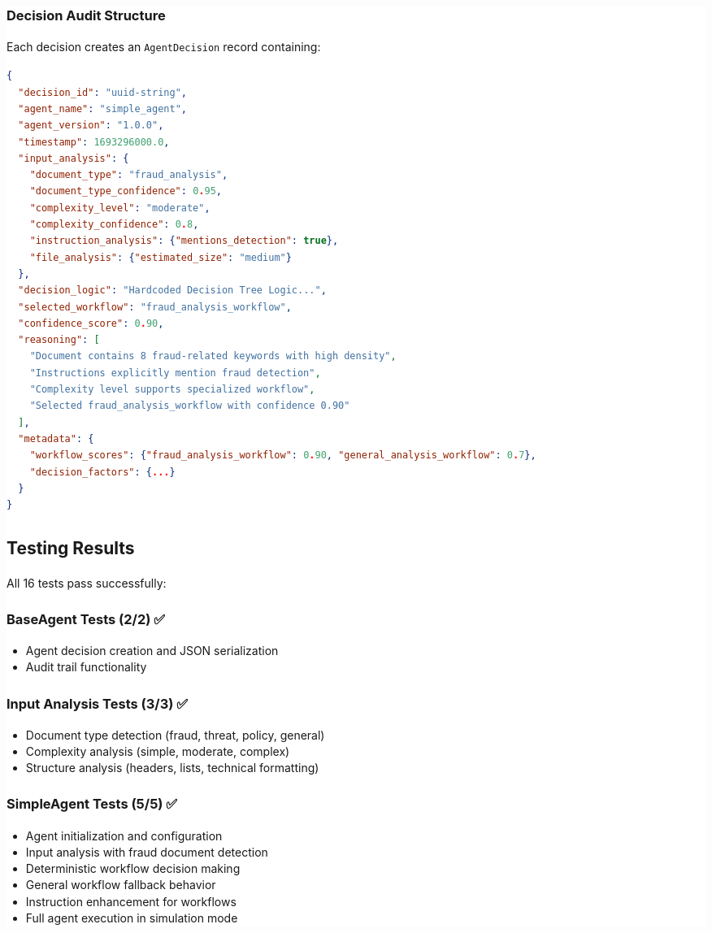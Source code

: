### Decision Audit Structure

Each decision creates an `AgentDecision` record containing:

```json
{
  "decision_id": "uuid-string",
  "agent_name": "simple_agent", 
  "agent_version": "1.0.0",
  "timestamp": 1693296000.0,
  "input_analysis": {
    "document_type": "fraud_analysis",
    "document_type_confidence": 0.95,
    "complexity_level": "moderate",
    "complexity_confidence": 0.8,
    "instruction_analysis": {"mentions_detection": true},
    "file_analysis": {"estimated_size": "medium"}
  },
  "decision_logic": "Hardcoded Decision Tree Logic...",
  "selected_workflow": "fraud_analysis_workflow",
  "confidence_score": 0.90,
  "reasoning": [
    "Document contains 8 fraud-related keywords with high density",
    "Instructions explicitly mention fraud detection",
    "Complexity level supports specialized workflow",
    "Selected fraud_analysis_workflow with confidence 0.90"
  ],
  "metadata": {
    "workflow_scores": {"fraud_analysis_workflow": 0.90, "general_analysis_workflow": 0.7},
    "decision_factors": {...}
  }
}
```

## Testing Results

All 16 tests pass successfully:

### BaseAgent Tests (2/2) ✅
- Agent decision creation and JSON serialization
- Audit trail functionality

### Input Analysis Tests (3/3) ✅  
- Document type detection (fraud, threat, policy, general)
- Complexity analysis (simple, moderate, complex)
- Structure analysis (headers, lists, technical formatting)

### SimpleAgent Tests (5/5) ✅
- Agent initialization and configuration
- Input analysis with fraud document detection
- Deterministic workflow decision making
- General workflow fallback behavior
- Instruction enhancement for workflows
- Full agent execution in simulation mode
